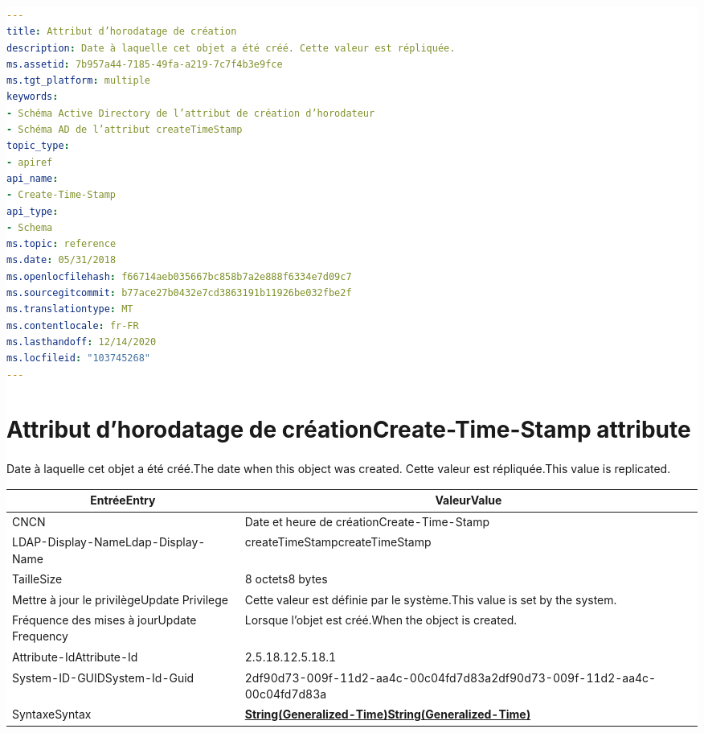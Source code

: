 ```yaml
---
title: Attribut d’horodatage de création
description: Date à laquelle cet objet a été créé. Cette valeur est répliquée.
ms.assetid: 7b957a44-7185-49fa-a219-7c7f4b3e9fce
ms.tgt_platform: multiple
keywords:
- Schéma Active Directory de l’attribut de création d’horodateur
- Schéma AD de l’attribut createTimeStamp
topic_type:
- apiref
api_name:
- Create-Time-Stamp
api_type:
- Schema
ms.topic: reference
ms.date: 05/31/2018
ms.openlocfilehash: f66714aeb035667bc858b7a2e888f6334e7d09c7
ms.sourcegitcommit: b77ace27b0432e7cd3863191b11926be032fbe2f
ms.translationtype: MT
ms.contentlocale: fr-FR
ms.lasthandoff: 12/14/2020
ms.locfileid: "103745268"
---
```

# <a name="create-time-stamp-attribute"></a><span data-ttu-id="2e817-106">Attribut d’horodatage de création</span><span class="sxs-lookup"><span data-stu-id="2e817-106">Create-Time-Stamp attribute</span></span>

<span data-ttu-id="2e817-107">Date à laquelle cet objet a été créé.</span><span class="sxs-lookup"><span data-stu-id="2e817-107">The date when this object was created.</span></span> <span data-ttu-id="2e817-108">Cette valeur est répliquée.</span><span class="sxs-lookup"><span data-stu-id="2e817-108">This value is replicated.</span></span>



| <span data-ttu-id="2e817-109">Entrée</span><span class="sxs-lookup"><span data-stu-id="2e817-109">Entry</span></span> | <span data-ttu-id="2e817-110">Valeur</span><span class="sxs-lookup"><span data-stu-id="2e817-110">Value</span></span> |
|-------------------|---------------------------------------------------------------|
| <span data-ttu-id="2e817-111">CN</span><span class="sxs-lookup"><span data-stu-id="2e817-111">CN</span></span>                | <span data-ttu-id="2e817-112">Date et heure de création</span><span class="sxs-lookup"><span data-stu-id="2e817-112">Create-Time-Stamp</span></span>                                             |
| <span data-ttu-id="2e817-113">LDAP-Display-Name</span><span class="sxs-lookup"><span data-stu-id="2e817-113">Ldap-Display-Name</span></span> | <span data-ttu-id="2e817-114">createTimeStamp</span><span class="sxs-lookup"><span data-stu-id="2e817-114">createTimeStamp</span></span>                                               |
| <span data-ttu-id="2e817-115">Taille</span><span class="sxs-lookup"><span data-stu-id="2e817-115">Size</span></span>              | <span data-ttu-id="2e817-116">8 octets</span><span class="sxs-lookup"><span data-stu-id="2e817-116">8 bytes</span></span>                                                       |
| <span data-ttu-id="2e817-117">Mettre à jour le privilège</span><span class="sxs-lookup"><span data-stu-id="2e817-117">Update Privilege</span></span>  | <span data-ttu-id="2e817-118">Cette valeur est définie par le système.</span><span class="sxs-lookup"><span data-stu-id="2e817-118">This value is set by the system.</span></span>                              |
| <span data-ttu-id="2e817-119">Fréquence des mises à jour</span><span class="sxs-lookup"><span data-stu-id="2e817-119">Update Frequency</span></span>  | <span data-ttu-id="2e817-120">Lorsque l’objet est créé.</span><span class="sxs-lookup"><span data-stu-id="2e817-120">When the object is created.</span></span>                                   |
| <span data-ttu-id="2e817-121">Attribute-Id</span><span class="sxs-lookup"><span data-stu-id="2e817-121">Attribute-Id</span></span>      | <span data-ttu-id="2e817-122">2.5.18.1</span><span class="sxs-lookup"><span data-stu-id="2e817-122">2.5.18.1</span></span>                                                      |
| <span data-ttu-id="2e817-123">System-ID-GUID</span><span class="sxs-lookup"><span data-stu-id="2e817-123">System-Id-Guid</span></span>    | <span data-ttu-id="2e817-124">2df90d73-009f-11d2-aa4c-00c04fd7d83a</span><span class="sxs-lookup"><span data-stu-id="2e817-124">2df90d73-009f-11d2-aa4c-00c04fd7d83a</span></span>                          |
| <span data-ttu-id="2e817-125">Syntaxe</span><span class="sxs-lookup"><span data-stu-id="2e817-125">Syntax</span></span>            | [<span data-ttu-id="2e817-126">**String(Generalized-Time)**</span><span class="sxs-lookup"><span data-stu-id="2e817-126">**String(Generalized-Time)**</span></span>](s-string-generalized-time.md) |
